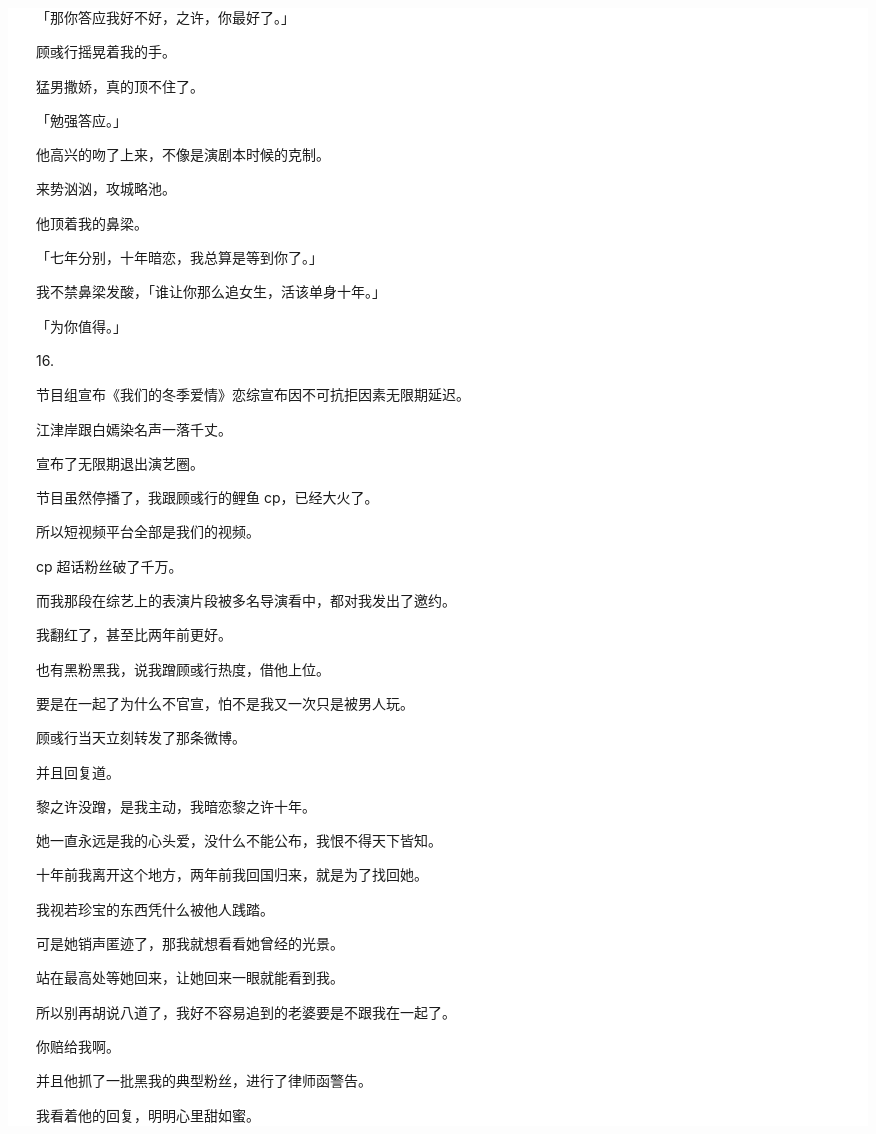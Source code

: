 &emsp;&emsp;「那你答应我好不好，之许，你最好了。」  
  
&emsp;&emsp;顾彧行摇晃着我的手。  
  
&emsp;&emsp;猛男撒娇，真的顶不住了。  
  
&emsp;&emsp;「勉强答应。」  
  
&emsp;&emsp;他高兴的吻了上来，不像是演剧本时候的克制。  
  
&emsp;&emsp;来势汹汹，攻城略池。  
  
&emsp;&emsp;他顶着我的鼻梁。  
  
&emsp;&emsp;「七年分别，十年暗恋，我总算是等到你了。」  
  
&emsp;&emsp;我不禁鼻梁发酸，「谁让你那么追女生，活该单身十年。」  
  
&emsp;&emsp;「为你值得。」  
  
&emsp;&emsp;16.  
  
&emsp;&emsp;节目组宣布《我们的冬季爱情》恋综宣布因不可抗拒因素无限期延迟。  
  
&emsp;&emsp;江津岸跟白嫣染名声一落千丈。  
  
&emsp;&emsp;宣布了无限期退出演艺圈。  
  
&emsp;&emsp;节目虽然停播了，我跟顾彧行的鲤鱼 cp，已经大火了。  
  
&emsp;&emsp;所以短视频平台全部是我们的视频。  
  
&emsp;&emsp;cp 超话粉丝破了千万。  
  
&emsp;&emsp;而我那段在综艺上的表演片段被多名导演看中，都对我发出了邀约。  
  
&emsp;&emsp;我翻红了，甚至比两年前更好。  
  
&emsp;&emsp;也有黑粉黑我，说我蹭顾彧行热度，借他上位。  
  
&emsp;&emsp;要是在一起了为什么不官宣，怕不是我又一次只是被男人玩。  
  
&emsp;&emsp;顾彧行当天立刻转发了那条微博。  
  
&emsp;&emsp;并且回复道。  
  
&emsp;&emsp;黎之许没蹭，是我主动，我暗恋黎之许十年。  
  
&emsp;&emsp;她一直永远是我的心头爱，没什么不能公布，我恨不得天下皆知。  
  
&emsp;&emsp;十年前我离开这个地方，两年前我回国归来，就是为了找回她。  
  
&emsp;&emsp;我视若珍宝的东西凭什么被他人践踏。  
  
&emsp;&emsp;可是她销声匿迹了，那我就想看看她曾经的光景。  
  
&emsp;&emsp;站在最高处等她回来，让她回来一眼就能看到我。  
  
&emsp;&emsp;所以别再胡说八道了，我好不容易追到的老婆要是不跟我在一起了。  
  
&emsp;&emsp;你赔给我啊。  
  
&emsp;&emsp;并且他抓了一批黑我的典型粉丝，进行了律师函警告。  
  
&emsp;&emsp;我看着他的回复，明明心里甜如蜜。  
  